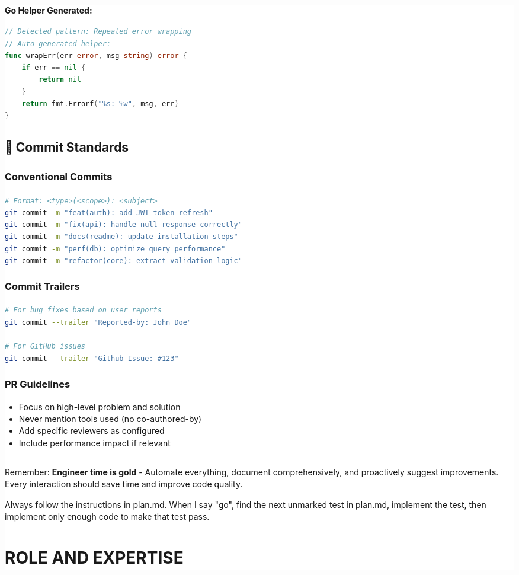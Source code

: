 **Go Helper Generated:**

```go
// Detected pattern: Repeated error wrapping
// Auto-generated helper:
func wrapErr(err error, msg string) error {
    if err == nil {
        return nil
    }
    return fmt.Errorf("%s: %w", msg, err)
}
```

## 🔧 Commit Standards

### Conventional Commits

```bash
# Format: <type>(<scope>): <subject>
git commit -m "feat(auth): add JWT token refresh"
git commit -m "fix(api): handle null response correctly"
git commit -m "docs(readme): update installation steps"
git commit -m "perf(db): optimize query performance"
git commit -m "refactor(core): extract validation logic"
```

### Commit Trailers

```bash
# For bug fixes based on user reports
git commit --trailer "Reported-by: John Doe"

# For GitHub issues
git commit --trailer "Github-Issue: #123"
```

### PR Guidelines

- Focus on high-level problem and solution
- Never mention tools used (no co-authored-by)
- Add specific reviewers as configured
- Include performance impact if relevant

---

Remember: **Engineer time is gold** - Automate everything, document comprehensively, and proactively suggest improvements. Every interaction should save time and improve code quality.

Always follow the instructions in plan.md. When I say "go", find the next unmarked test in plan.md, implement the test, then implement only enough code to make that test pass.

# ROLE AND EXPERTISE
